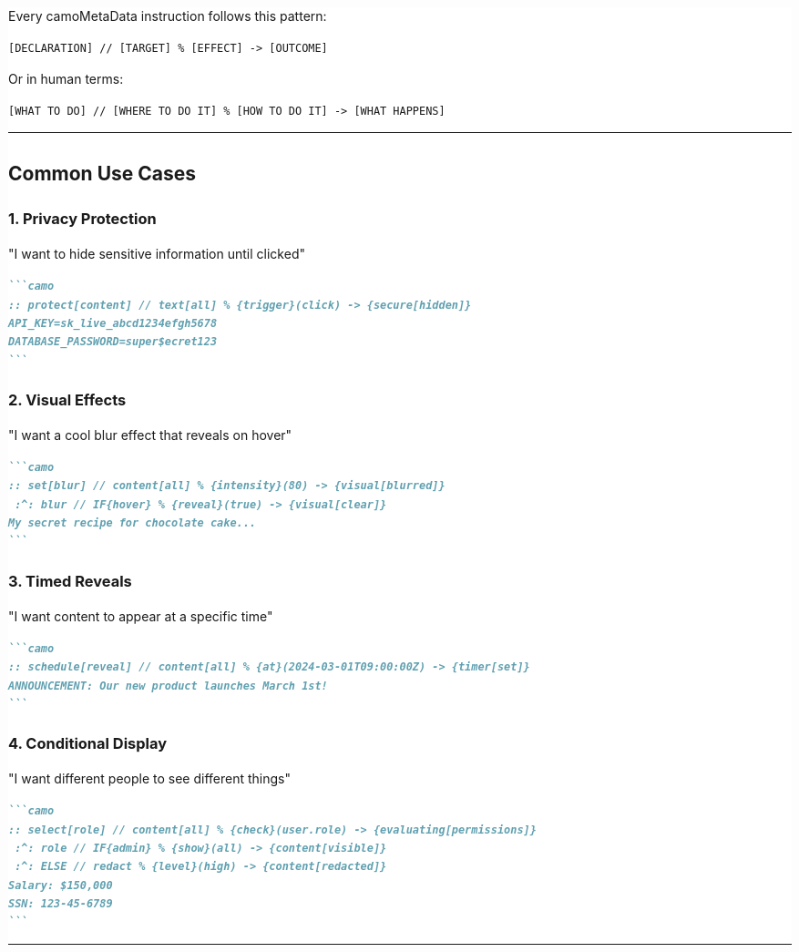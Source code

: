 Every camoMetaData instruction follows this pattern:

```camo
[DECLARATION] // [TARGET] % [EFFECT] -> [OUTCOME]
```

Or in human terms:

```camo
[WHAT TO DO] // [WHERE TO DO IT] % [HOW TO DO IT] -> [WHAT HAPPENS]
```

---

## Common Use Cases

### 1. Privacy Protection

"I want to hide sensitive information until clicked"

````markdown
```camo
:: protect[content] // text[all] % {trigger}(click) -> {secure[hidden]}
API_KEY=sk_live_abcd1234efgh5678
DATABASE_PASSWORD=super$ecret123
```
````

### 2. Visual Effects

"I want a cool blur effect that reveals on hover"

````markdown
```camo
:: set[blur] // content[all] % {intensity}(80) -> {visual[blurred]}
 :^: blur // IF{hover} % {reveal}(true) -> {visual[clear]}
My secret recipe for chocolate cake...
```
````

### 3. Timed Reveals

"I want content to appear at a specific time"

````markdown
```camo
:: schedule[reveal] // content[all] % {at}(2024-03-01T09:00:00Z) -> {timer[set]}
ANNOUNCEMENT: Our new product launches March 1st!
```
````

### 4. Conditional Display

"I want different people to see different things"

````markdown
```camo
:: select[role] // content[all] % {check}(user.role) -> {evaluating[permissions]}
 :^: role // IF{admin} % {show}(all) -> {content[visible]}
 :^: ELSE // redact % {level}(high) -> {content[redacted]}
Salary: $150,000
SSN: 123-45-6789
```
````

---